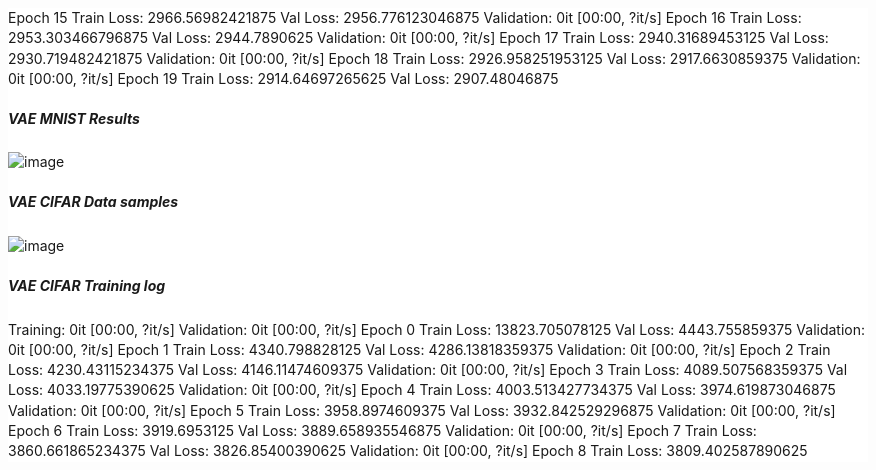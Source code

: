 Epoch  15
Train Loss:  2966.56982421875
Val Loss:  2956.776123046875
Validation: 0it [00:00, ?it/s]
Epoch  16
Train Loss:  2953.303466796875
Val Loss:  2944.7890625
Validation: 0it [00:00, ?it/s]
Epoch  17
Train Loss:  2940.31689453125
Val Loss:  2930.719482421875
Validation: 0it [00:00, ?it/s]
Epoch  18
Train Loss:  2926.958251953125
Val Loss:  2917.6630859375
Validation: 0it [00:00, ?it/s]
Epoch  19
Train Loss:  2914.64697265625
Val Loss:  2907.48046875

##### VAE MNIST Results
![image](https://github.com/shrey131195/ERAV1/assets/26046930/04e9b5e9-dcb0-401e-b083-a5178ece154c)

##### VAE CIFAR Data samples
![image](https://github.com/shrey131195/ERAV1/assets/26046930/7834f5fc-c143-4676-a642-7e41aa40cf25)

##### VAE CIFAR Training log
Training: 0it [00:00, ?it/s]
Validation: 0it [00:00, ?it/s]
Epoch  0
Train Loss:  13823.705078125
Val Loss:  4443.755859375
Validation: 0it [00:00, ?it/s]
Epoch  1
Train Loss:  4340.798828125
Val Loss:  4286.13818359375
Validation: 0it [00:00, ?it/s]
Epoch  2
Train Loss:  4230.43115234375
Val Loss:  4146.11474609375
Validation: 0it [00:00, ?it/s]
Epoch  3
Train Loss:  4089.507568359375
Val Loss:  4033.19775390625
Validation: 0it [00:00, ?it/s]
Epoch  4
Train Loss:  4003.513427734375
Val Loss:  3974.619873046875
Validation: 0it [00:00, ?it/s]
Epoch  5
Train Loss:  3958.8974609375
Val Loss:  3932.842529296875
Validation: 0it [00:00, ?it/s]
Epoch  6
Train Loss:  3919.6953125
Val Loss:  3889.658935546875
Validation: 0it [00:00, ?it/s]
Epoch  7
Train Loss:  3860.661865234375
Val Loss:  3826.85400390625
Validation: 0it [00:00, ?it/s]
Epoch  8
Train Loss:  3809.402587890625
